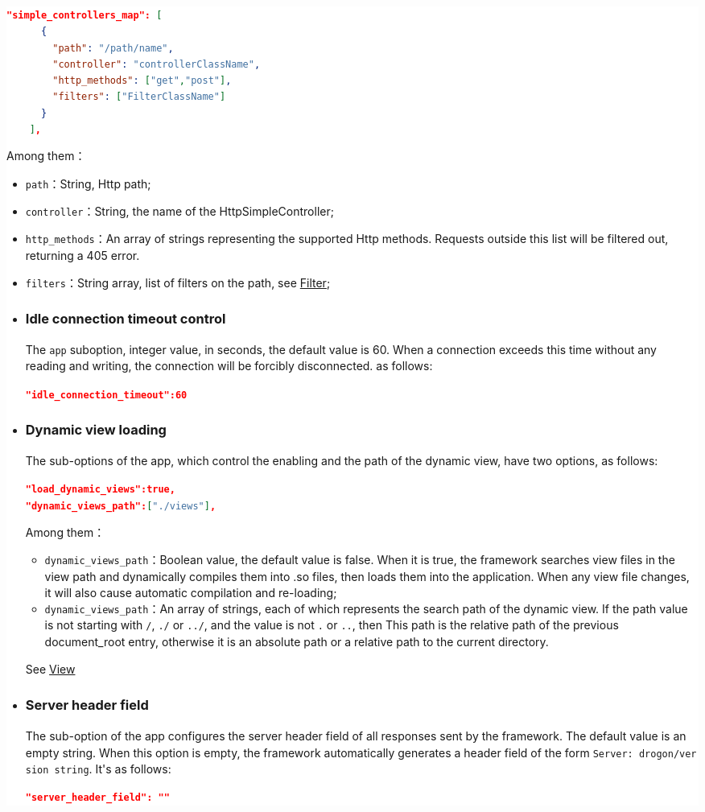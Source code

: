   ```json
  "simple_controllers_map": [
        {
          "path": "/path/name",
          "controller": "controllerClassName",
          "http_methods": ["get","post"],
          "filters": ["FilterClassName"]
        }
      ],
  ```

  Among them：

  - `path`：String, Http path;
  - `controller`：String, the name of the HttpSimpleController;
  - `http_methods`：An array of strings representing the supported Http methods. Requests outside this list will be filtered out, returning a 405 error.
  - `filters`：String array, list of filters on the path, see [Filter](ENG-05-Filter);

- ### Idle connection timeout control

  The `app` suboption, integer value, in seconds, the default value is 60. When a connection exceeds this time without any reading and writing, the connection will be forcibly disconnected. as follows:

  ```json
  "idle_connection_timeout":60
  ```

- ### Dynamic view loading

  The sub-options of the app, which control the enabling and the path of the dynamic view, have two options, as follows:

  ```json
  "load_dynamic_views":true,
  "dynamic_views_path":["./views"],
  ```

  Among them：

  - `dynamic_views_path`：Boolean value, the default value is false. When it is true, the framework searches view files in the view path and dynamically compiles them into .so files, then loads them into the application. When any view file changes, it will also cause automatic compilation and re-loading;
  - `dynamic_views_path`：An array of strings, each of which represents the search path of the dynamic view. If the path value is not starting with `/`, `./` or `../`, and the value is not `.` or `..`, then This path is the relative path of the previous document_root entry, otherwise it is an absolute path or a relative path to the current directory.

  See [View](ENG-06-View)

- ### Server header field

  The sub-option of the app configures the server header field of all responses sent by the framework. The default value is an empty string. When this option is empty, the framework automatically generates a header field of the form `Server: drogon/version string`. It's as follows:

  ```json
  "server_header_field": ""
  ```
